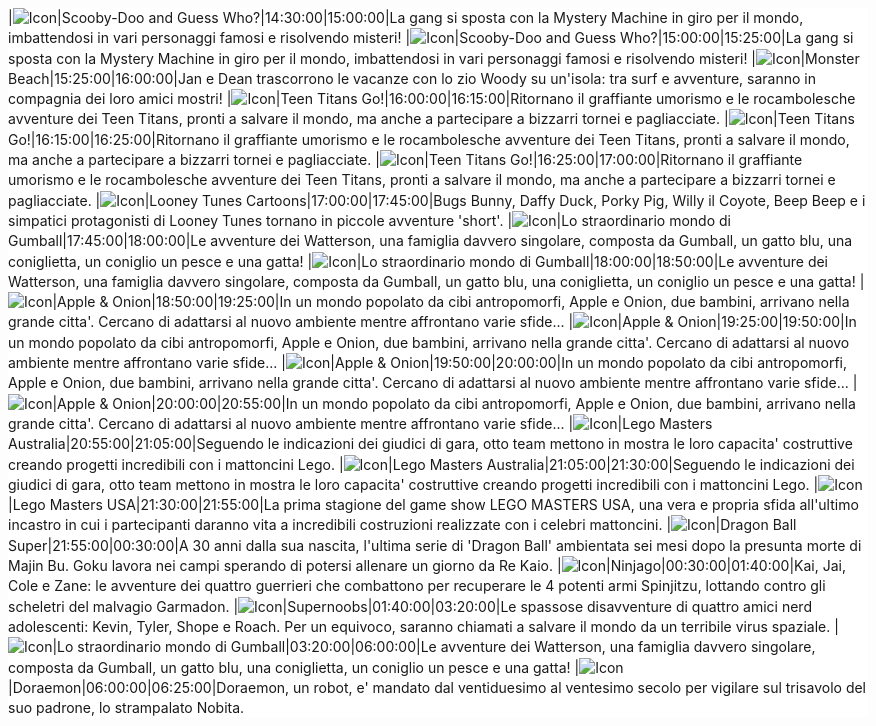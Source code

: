 |![Icon](https://guidatv.sky.it/uuid/kids_cover_l4Al8lvJi.png)|Scooby-Doo and Guess Who?|14:30:00|15:00:00|La gang si sposta con la Mystery Machine in giro per il mondo, imbattendosi in vari personaggi famosi e risolvendo misteri!
|![Icon](https://guidatv.sky.it/uuid/kids_cover_l4Al8lvJi.png)|Scooby-Doo and Guess Who?|15:00:00|15:25:00|La gang si sposta con la Mystery Machine in giro per il mondo, imbattendosi in vari personaggi famosi e risolvendo misteri!
|![Icon](https://guidatv.sky.it/uuid/kids_cover_l4Al8lvJi.png)|Monster Beach|15:25:00|16:00:00|Jan e Dean trascorrono le vacanze con lo zio Woody su un&#039;isola: tra surf e avventure, saranno in compagnia dei loro amici mostri!
|![Icon](https://guidatv.sky.it/uuid/6f119184-67ad-464f-a891-da5e8106d2ec/cover?md5ChecksumParam=0710c0f4f1364f26ac1410124aa6d2ff)|Teen Titans Go!|16:00:00|16:15:00|Ritornano il graffiante umorismo e le rocambolesche avventure dei Teen Titans, pronti a salvare il mondo, ma anche a partecipare a bizzarri tornei e pagliacciate.
|![Icon](https://guidatv.sky.it/uuid/6f119184-67ad-464f-a891-da5e8106d2ec/cover?md5ChecksumParam=0710c0f4f1364f26ac1410124aa6d2ff)|Teen Titans Go!|16:15:00|16:25:00|Ritornano il graffiante umorismo e le rocambolesche avventure dei Teen Titans, pronti a salvare il mondo, ma anche a partecipare a bizzarri tornei e pagliacciate.
|![Icon](https://guidatv.sky.it/uuid/6f119184-67ad-464f-a891-da5e8106d2ec/cover?md5ChecksumParam=0710c0f4f1364f26ac1410124aa6d2ff)|Teen Titans Go!|16:25:00|17:00:00|Ritornano il graffiante umorismo e le rocambolesche avventure dei Teen Titans, pronti a salvare il mondo, ma anche a partecipare a bizzarri tornei e pagliacciate.
|![Icon](https://guidatv.sky.it/uuid/kids_cover_l4Al8lvJi.png)|Looney Tunes Cartoons|17:00:00|17:45:00|Bugs Bunny, Daffy Duck, Porky Pig, Willy il Coyote, Beep Beep e i simpatici protagonisti di Looney Tunes tornano in piccole avventure &#039;short&#039;.
|![Icon](https://guidatv.sky.it/uuid/bad3b2cc-4308-454d-a802-be50914a1283/cover?md5ChecksumParam=4035b3ed6aae8bc58566469c96d16230)|Lo straordinario mondo di Gumball|17:45:00|18:00:00|Le avventure dei Watterson, una famiglia davvero singolare, composta da Gumball, un gatto blu, una coniglietta, un coniglio un pesce e una gatta!
|![Icon](https://guidatv.sky.it/uuid/bad3b2cc-4308-454d-a802-be50914a1283/cover?md5ChecksumParam=4035b3ed6aae8bc58566469c96d16230)|Lo straordinario mondo di Gumball|18:00:00|18:50:00|Le avventure dei Watterson, una famiglia davvero singolare, composta da Gumball, un gatto blu, una coniglietta, un coniglio un pesce e una gatta!
|![Icon](https://guidatv.sky.it/uuid/kids_cover_l4Al8lvJi.png)|Apple &amp; Onion|18:50:00|19:25:00|In un mondo popolato da cibi antropomorfi, Apple e Onion, due bambini, arrivano nella grande citta&#039;. Cercano di adattarsi al nuovo ambiente mentre affrontano varie sfide...
|![Icon](https://guidatv.sky.it/uuid/kids_cover_l4Al8lvJi.png)|Apple &amp; Onion|19:25:00|19:50:00|In un mondo popolato da cibi antropomorfi, Apple e Onion, due bambini, arrivano nella grande citta&#039;. Cercano di adattarsi al nuovo ambiente mentre affrontano varie sfide...
|![Icon](https://guidatv.sky.it/uuid/kids_cover_l4Al8lvJi.png)|Apple &amp; Onion|19:50:00|20:00:00|In un mondo popolato da cibi antropomorfi, Apple e Onion, due bambini, arrivano nella grande citta&#039;. Cercano di adattarsi al nuovo ambiente mentre affrontano varie sfide...
|![Icon](https://guidatv.sky.it/uuid/kids_cover_l4Al8lvJi.png)|Apple &amp; Onion|20:00:00|20:55:00|In un mondo popolato da cibi antropomorfi, Apple e Onion, due bambini, arrivano nella grande citta&#039;. Cercano di adattarsi al nuovo ambiente mentre affrontano varie sfide...
|![Icon](https://guidatv.sky.it/uuid/kids_cover_l4Al8lvJi.png)|Lego Masters Australia|20:55:00|21:05:00|Seguendo le indicazioni dei giudici di gara, otto team mettono in mostra le loro capacita&#039; costruttive creando progetti incredibili con i mattoncini Lego.
|![Icon](https://guidatv.sky.it/uuid/kids_cover_l4Al8lvJi.png)|Lego Masters Australia|21:05:00|21:30:00|Seguendo le indicazioni dei giudici di gara, otto team mettono in mostra le loro capacita&#039; costruttive creando progetti incredibili con i mattoncini Lego.
|![Icon](https://guidatv.sky.it/uuid/kids_cover_l4Al8lvJi.png)|Lego Masters USA|21:30:00|21:55:00|La prima stagione del game show LEGO MASTERS USA, una vera e propria sfida all&#039;ultimo incastro in cui i partecipanti daranno vita a incredibili costruzioni realizzate con i celebri mattoncini.
|![Icon](https://guidatv.sky.it/uuid/kids_cover_l4Al8lvJi.png)|Dragon Ball Super|21:55:00|00:30:00|A 30 anni dalla sua nascita, l&#039;ultima serie di &#039;Dragon Ball&#039; ambientata sei mesi dopo la presunta morte di Majin Bu. Goku lavora nei campi sperando di potersi allenare un giorno da Re Kaio.
|![Icon](https://guidatv.sky.it/uuid/kids_cover_l4Al8lvJi.png)|Ninjago|00:30:00|01:40:00|Kai, Jai, Cole e Zane: le avventure dei quattro guerrieri che combattono per recuperare le 4 potenti armi Spinjitzu, lottando contro gli scheletri del malvagio Garmadon.
|![Icon](https://guidatv.sky.it/uuid/kids_cover_l4Al8lvJi.png)|Supernoobs|01:40:00|03:20:00|Le spassose disavventure di quattro amici nerd adolescenti: Kevin, Tyler, Shope e Roach. Per un equivoco, saranno chiamati a salvare il mondo da un terribile virus spaziale.
|![Icon](https://guidatv.sky.it/uuid/bad3b2cc-4308-454d-a802-be50914a1283/cover?md5ChecksumParam=4035b3ed6aae8bc58566469c96d16230)|Lo straordinario mondo di Gumball|03:20:00|06:00:00|Le avventure dei Watterson, una famiglia davvero singolare, composta da Gumball, un gatto blu, una coniglietta, un coniglio un pesce e una gatta!
|![Icon](https://guidatv.sky.it/uuid/a8761cb1-3a1d-4423-9d47-9a3835f4faa0/cover?md5ChecksumParam=3892ad6a56c65fb9ad291a188fa3affb)|Doraemon|06:00:00|06:25:00|Doraemon, un robot, e&#039; mandato dal ventiduesimo al ventesimo secolo per vigilare sul trisavolo del suo padrone, lo strampalato Nobita.